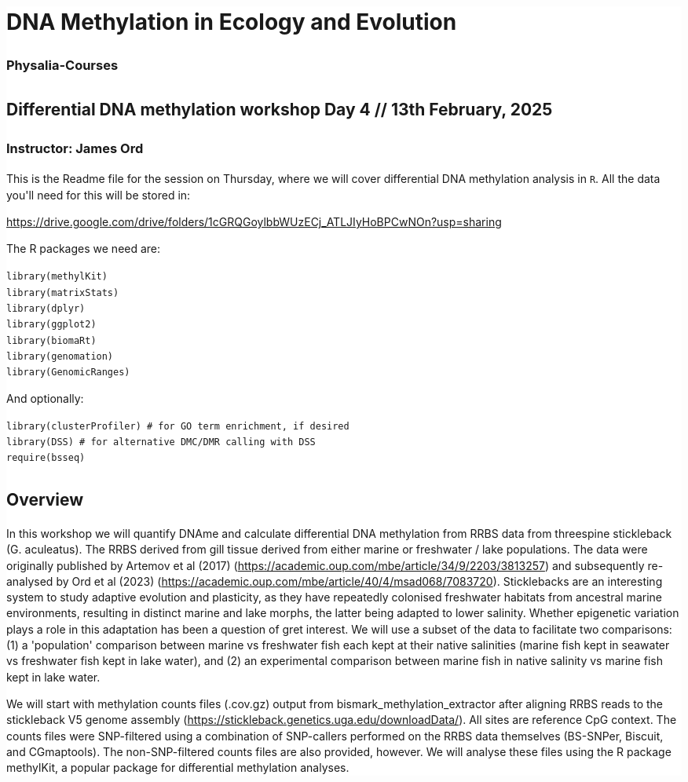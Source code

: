 # DNA Methylation in Ecology and Evolution

### Physalia-Courses 

## Differential DNA methylation workshop Day 4 // 13th February, 2025
### Instructor: James Ord

This is the Readme file for the session on Thursday, where we will cover differential DNA methylation analysis in `R`. All the data you'll need for this will be stored in: 

https://drive.google.com/drive/folders/1cGRQGoylbbWUzECj_ATLJIyHoBPCwNOn?usp=sharing

The R packages we need are:
```
library(methylKit)
library(matrixStats)
library(dplyr)
library(ggplot2)
library(biomaRt)
library(genomation)
library(GenomicRanges)
```
And optionally:
```
library(clusterProfiler) # for GO term enrichment, if desired
library(DSS) # for alternative DMC/DMR calling with DSS
require(bsseq)
```
## Overview

In this workshop we will quantify DNAme and calculate differential DNA methylation from RRBS data from threespine stickleback (G. aculeatus). The RRBS derived from gill tissue derived from either marine or freshwater / lake populations. The data were originally published by Artemov et al (2017) (https://academic.oup.com/mbe/article/34/9/2203/3813257) and subsequently re-analysed by Ord et al (2023) (https://academic.oup.com/mbe/article/40/4/msad068/7083720). Sticklebacks are an interesting system to study adaptive evolution and plasticity, as they have repeatedly colonised freshwater habitats from ancestral marine environments, resulting in distinct marine and lake morphs, the latter being adapted to lower salinity. Whether epigenetic variation plays a role in this adaptation has been a question of gret interest. We will use a subset of the data to facilitate two comparisons: (1) a 'population' comparison between marine vs freshwater fish each kept at their native salinities (marine fish kept in seawater vs freshwater fish kept in lake water), and (2) an experimental comparison between marine fish in native salinity vs marine fish kept in lake water.

We will start with methylation counts files (.cov.gz) output from bismark_methylation_extractor after aligning RRBS reads to the stickleback V5 genome assembly (https://stickleback.genetics.uga.edu/downloadData/). All sites are reference CpG context. The counts files were SNP-filtered using a combination of SNP-callers performed on the RRBS data themselves (BS-SNPer, Biscuit, and CGmaptools). The non-SNP-filtered counts files are also provided, however. We will analyse these files using the R package methylKit, a popular package for differential methylation analyses.
